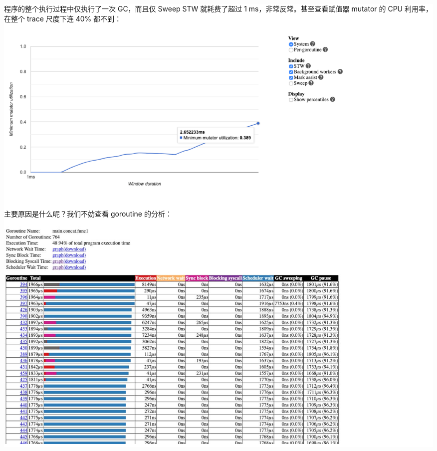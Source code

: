 程序的整个执行过程中仅执行了一次 GC，而且仅 Sweep STW 就耗费了超过 1 ms，非常反常。甚至查看赋值器 mutator 的 CPU 利用率，在整个 trace 尺度下连 40% 都不到：

<img src="../doc/gc-25.png" style="zoom:70%;" />

主要原因是什么呢？我们不妨查看 goroutine 的分析：

<img src="../doc/gc-26.png" style="zoom:70%;" />
